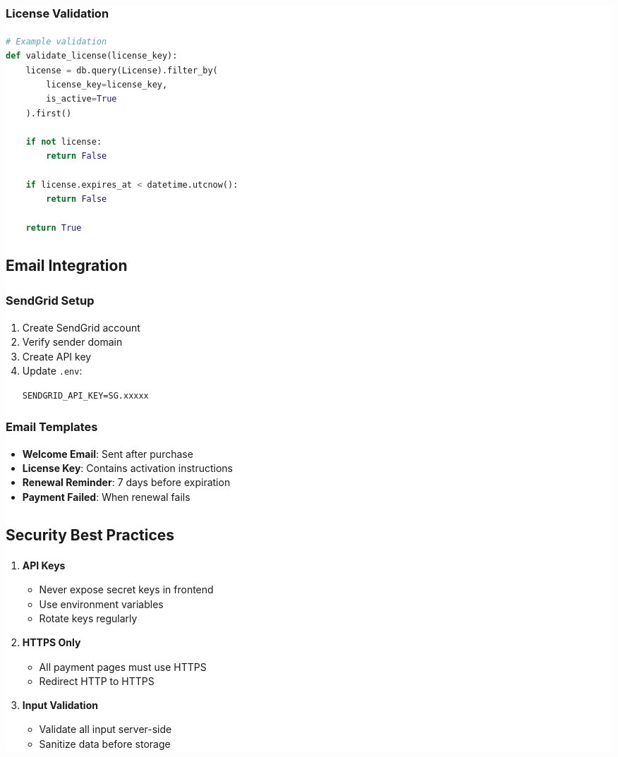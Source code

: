 ### License Validation

```python
# Example validation
def validate_license(license_key):
    license = db.query(License).filter_by(
        license_key=license_key,
        is_active=True
    ).first()
    
    if not license:
        return False
    
    if license.expires_at < datetime.utcnow():
        return False
    
    return True
```

## Email Integration

### SendGrid Setup

1. Create SendGrid account
2. Verify sender domain
3. Create API key
4. Update `.env`:
   ```
   SENDGRID_API_KEY=SG.xxxxx
   ```

### Email Templates

- **Welcome Email**: Sent after purchase
- **License Key**: Contains activation instructions
- **Renewal Reminder**: 7 days before expiration
- **Payment Failed**: When renewal fails

## Security Best Practices

1. **API Keys**
   - Never expose secret keys in frontend
   - Use environment variables
   - Rotate keys regularly

2. **HTTPS Only**
   - All payment pages must use HTTPS
   - Redirect HTTP to HTTPS

3. **Input Validation**
   - Validate all input server-side
   - Sanitize data before storage
